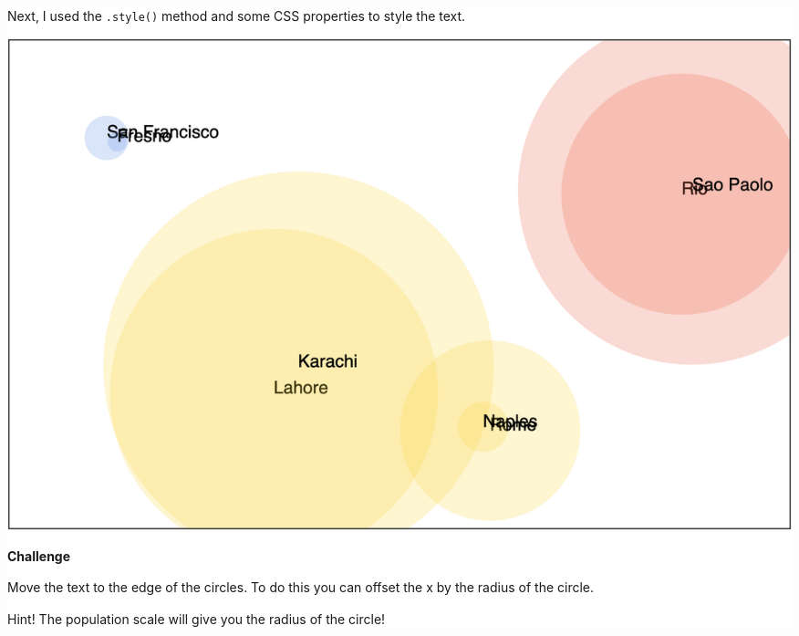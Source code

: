 Next, I used the `.style()` method and some CSS properties to style the text. 

![example-1.png](images/example-1.png)

**Challenge** 

Move the text to the edge of the circles. To do this you can offset the x by the radius of the circle. 

Hint! The population scale will give you the radius of the circle! 
